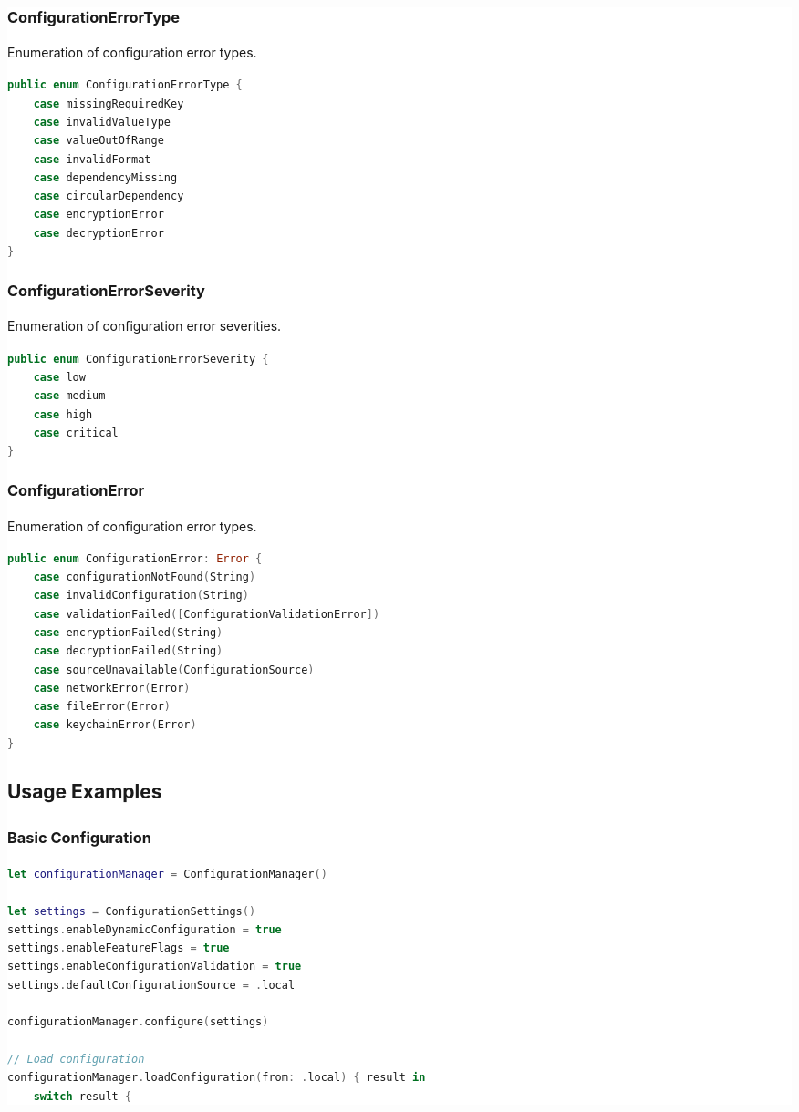 ### ConfigurationErrorType

Enumeration of configuration error types.

```swift
public enum ConfigurationErrorType {
    case missingRequiredKey
    case invalidValueType
    case valueOutOfRange
    case invalidFormat
    case dependencyMissing
    case circularDependency
    case encryptionError
    case decryptionError
}
```

### ConfigurationErrorSeverity

Enumeration of configuration error severities.

```swift
public enum ConfigurationErrorSeverity {
    case low
    case medium
    case high
    case critical
}
```

### ConfigurationError

Enumeration of configuration error types.

```swift
public enum ConfigurationError: Error {
    case configurationNotFound(String)
    case invalidConfiguration(String)
    case validationFailed([ConfigurationValidationError])
    case encryptionFailed(String)
    case decryptionFailed(String)
    case sourceUnavailable(ConfigurationSource)
    case networkError(Error)
    case fileError(Error)
    case keychainError(Error)
}
```

## Usage Examples

### Basic Configuration

```swift
let configurationManager = ConfigurationManager()

let settings = ConfigurationSettings()
settings.enableDynamicConfiguration = true
settings.enableFeatureFlags = true
settings.enableConfigurationValidation = true
settings.defaultConfigurationSource = .local

configurationManager.configure(settings)

// Load configuration
configurationManager.loadConfiguration(from: .local) { result in
    switch result {
```